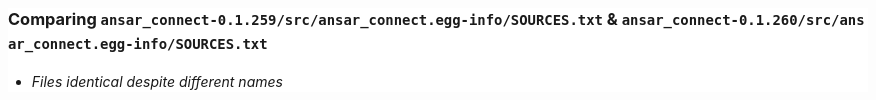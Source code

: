 ### Comparing `ansar_connect-0.1.259/src/ansar_connect.egg-info/SOURCES.txt` & `ansar_connect-0.1.260/src/ansar_connect.egg-info/SOURCES.txt`

 * *Files identical despite different names*

